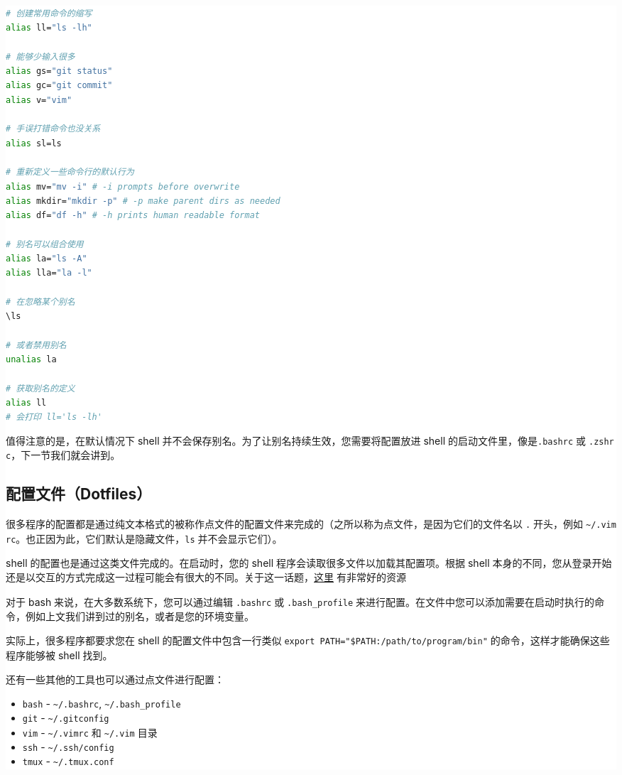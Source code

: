 ```bash
# 创建常用命令的缩写
alias ll="ls -lh"

# 能够少输入很多
alias gs="git status"
alias gc="git commit"
alias v="vim"

# 手误打错命令也没关系
alias sl=ls

# 重新定义一些命令行的默认行为
alias mv="mv -i" # -i prompts before overwrite
alias mkdir="mkdir -p" # -p make parent dirs as needed
alias df="df -h" # -h prints human readable format

# 别名可以组合使用
alias la="ls -A"
alias lla="la -l"

# 在忽略某个别名
\ls

# 或者禁用别名
unalias la

# 获取别名的定义
alias ll
# 会打印 ll='ls -lh'
```

值得注意的是，在默认情况下 shell 并不会保存别名。为了让别名持续生效，您需要将配置放进 shell 的启动文件里，像是`.bashrc` 或 `.zshrc`，下一节我们就会讲到。

## 配置文件（Dotfiles）

很多程序的配置都是通过纯文本格式的被称作点文件的配置文件来完成的（之所以称为点文件，是因为它们的文件名以 `.` 开头，例如 `~/.vimrc`。也正因为此，它们默认是隐藏文件，`ls` 并不会显示它们）。

shell 的配置也是通过这类文件完成的。在启动时，您的 shell 程序会读取很多文件以加载其配置项。根据 shell 本身的不同，您从登录开始还是以交互的方式完成这一过程可能会有很大的不同。关于这一话题，[这里](https://blog.flowblok.id.au/2013-02/shell-startup-scripts.html) 有非常好的资源

对于 bash 来说，在大多数系统下，您可以通过编辑 `.bashrc` 或 `.bash_profile` 来进行配置。在文件中您可以添加需要在启动时执行的命令，例如上文我们讲到过的别名，或者是您的环境变量。

实际上，很多程序都要求您在 shell 的配置文件中包含一行类似 `export PATH="$PATH:/path/to/program/bin"` 的命令，这样才能确保这些程序能够被 shell 找到。

还有一些其他的工具也可以通过点文件进行配置：

- `bash` - `~/.bashrc`, `~/.bash_profile`
- `git` - `~/.gitconfig`
- `vim` - `~/.vimrc` 和 `~/.vim` 目录
- `ssh` - `~/.ssh/config`
- `tmux` - `~/.tmux.conf`
